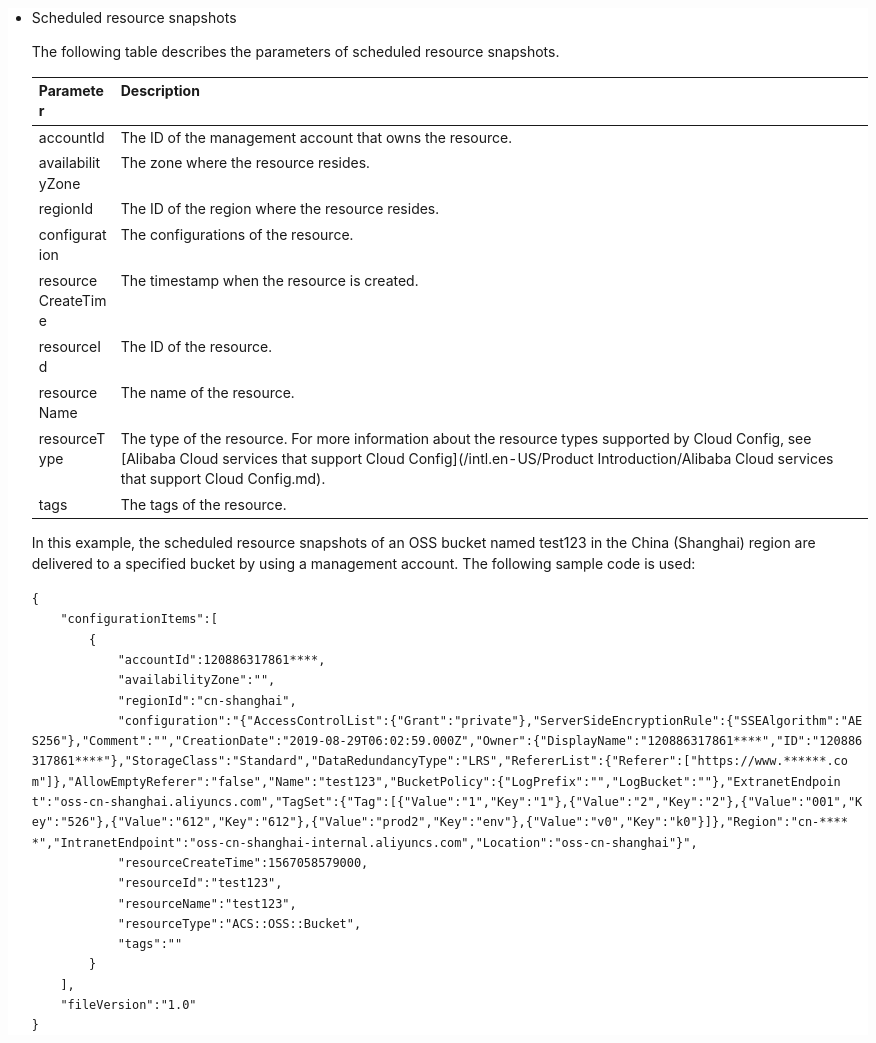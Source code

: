 -   Scheduled resource snapshots

    The following table describes the parameters of scheduled resource snapshots.

    |Parameter|Description|
    |---------|-----------|
    |accountId|The ID of the management account that owns the resource.|
    |availabilityZone|The zone where the resource resides.|
    |regionId|The ID of the region where the resource resides.|
    |configuration|The configurations of the resource.|
    |resourceCreateTime|The timestamp when the resource is created.|
    |resourceId|The ID of the resource.|
    |resourceName|The name of the resource.|
    |resourceType|The type of the resource. For more information about the resource types supported by Cloud Config, see [Alibaba Cloud services that support Cloud Config](/intl.en-US/Product Introduction/Alibaba Cloud services that support Cloud Config.md).|
    |tags|The tags of the resource.|

    In this example, the scheduled resource snapshots of an OSS bucket named test123 in the China \(Shanghai\) region are delivered to a specified bucket by using a management account. The following sample code is used:

    ```
    {
        "configurationItems":[
            {
                "accountId":120886317861****,
                "availabilityZone":"",
                "regionId":"cn-shanghai",
                "configuration":"{"AccessControlList":{"Grant":"private"},"ServerSideEncryptionRule":{"SSEAlgorithm":"AES256"},"Comment":"","CreationDate":"2019-08-29T06:02:59.000Z","Owner":{"DisplayName":"120886317861****","ID":"120886317861****"},"StorageClass":"Standard","DataRedundancyType":"LRS","RefererList":{"Referer":["https://www.******.com"]},"AllowEmptyReferer":"false","Name":"test123","BucketPolicy":{"LogPrefix":"","LogBucket":""},"ExtranetEndpoint":"oss-cn-shanghai.aliyuncs.com","TagSet":{"Tag":[{"Value":"1","Key":"1"},{"Value":"2","Key":"2"},{"Value":"001","Key":"526"},{"Value":"612","Key":"612"},{"Value":"prod2","Key":"env"},{"Value":"v0","Key":"k0"}]},"Region":"cn-*****","IntranetEndpoint":"oss-cn-shanghai-internal.aliyuncs.com","Location":"oss-cn-shanghai"}",
                "resourceCreateTime":1567058579000,
                "resourceId":"test123",
                "resourceName":"test123",
                "resourceType":"ACS::OSS::Bucket",
                "tags":""
            }
        ],
        "fileVersion":"1.0"
    }
    ```


